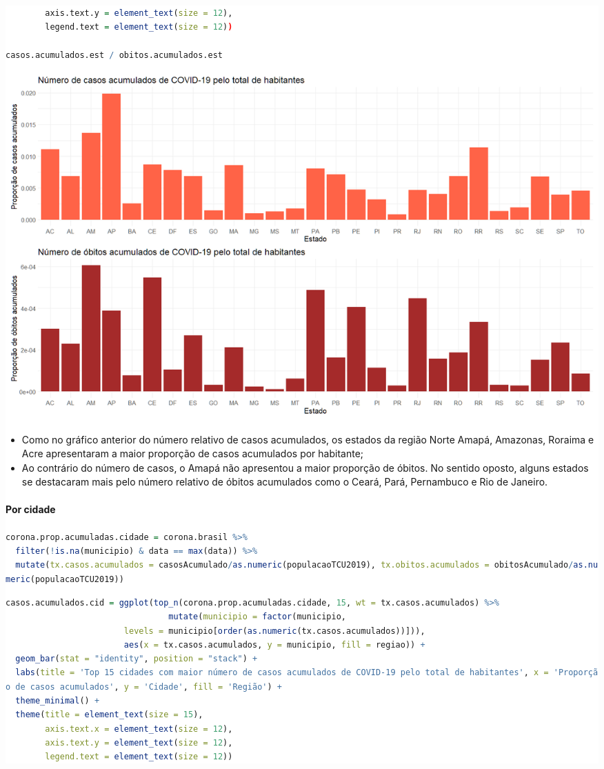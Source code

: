 ``` r
        axis.text.y = element_text(size = 12),
        legend.text = element_text(size = 12))

casos.acumulados.est / obitos.acumulados.est
```

![](coronavirus-brasil_files/figure-gfm/unnamed-chunk-11-1.png)

  - Como no gráfico anterior do número relativo de casos acumulados, os
    estados da região Norte Amapá, Amazonas, Roraima e Acre apresentaram
    a maior proporção de casos acumulados por habitante;
  - Ao contrário do número de casos, o Amapá não apresentou a maior
    proporção de óbitos. No sentido oposto, alguns estados se destacaram
    mais pelo número relativo de óbitos acumulados como o Ceará, Pará,
    Pernambuco e Rio de Janeiro.

#### Por cidade

``` r
corona.prop.acumuladas.cidade = corona.brasil %>% 
  filter(!is.na(municipio) & data == max(data)) %>% 
  mutate(tx.casos.acumulados = casosAcumulado/as.numeric(populacaoTCU2019), tx.obitos.acumulados = obitosAcumulado/as.numeric(populacaoTCU2019))
```

``` r
casos.acumulados.cid = ggplot(top_n(corona.prop.acumuladas.cidade, 15, wt = tx.casos.acumulados) %>% 
                                 mutate(municipio = factor(municipio, 
                        levels = municipio[order(as.numeric(tx.casos.acumulados))])),
                        aes(x = tx.casos.acumulados, y = municipio, fill = regiao)) +
  geom_bar(stat = "identity", position = "stack") +
  labs(title = 'Top 15 cidades com maior número de casos acumulados de COVID-19 pelo total de habitantes', x = 'Proporção de casos acumulados', y = 'Cidade', fill = 'Região') +
  theme_minimal() +
  theme(title = element_text(size = 15),
        axis.text.x = element_text(size = 12), 
        axis.text.y = element_text(size = 12),
        legend.text = element_text(size = 12))

```